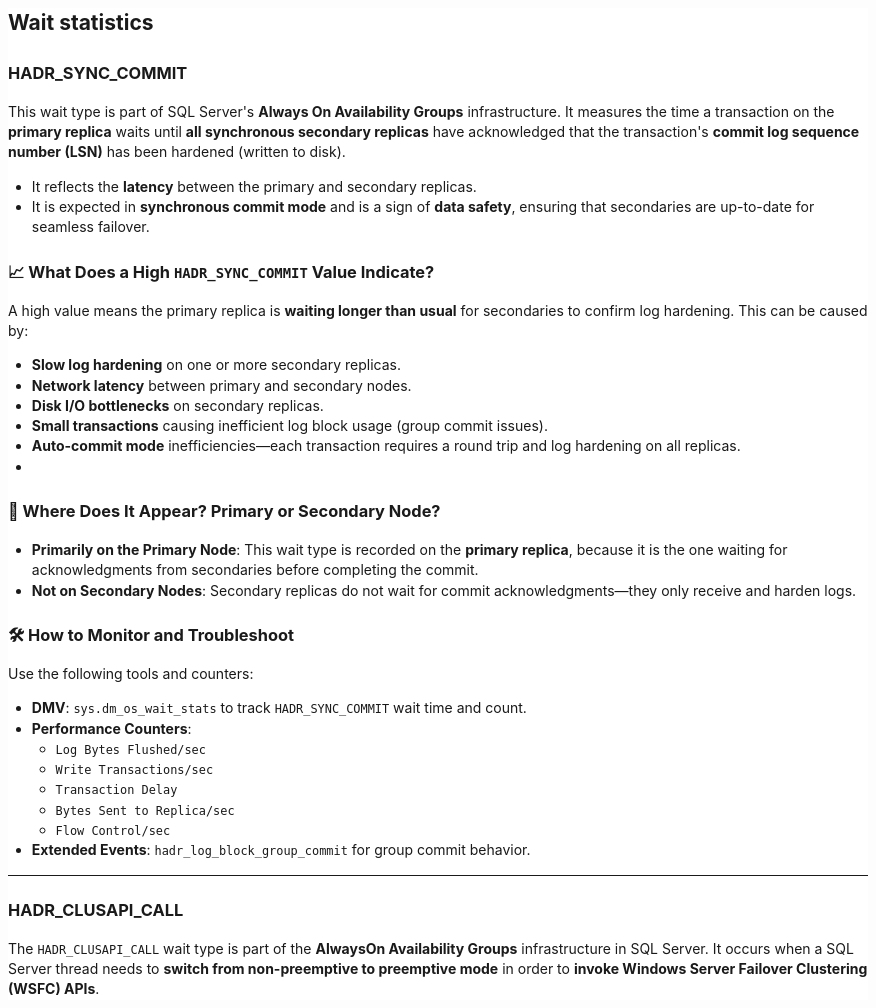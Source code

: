 ## Wait statistics

### HADR_SYNC_COMMIT  

This wait type is part of SQL Server's **Always On Availability Groups** infrastructure. It measures the time a transaction on the **primary replica** waits until **all synchronous secondary replicas** have acknowledged that the transaction's **commit log sequence number (LSN)** has been hardened (written to disk).

- It reflects the **latency** between the primary and secondary replicas.
- It is expected in **synchronous commit mode** and is a sign of **data safety**, ensuring that secondaries are up-to-date for seamless failover.
  
### 📈 What Does a High `HADR_SYNC_COMMIT` Value Indicate?

A high value means the primary replica is **waiting longer than usual** for secondaries to confirm log hardening. This can be caused by:

- **Slow log hardening** on one or more secondary replicas.
- **Network latency** between primary and secondary nodes.
- **Disk I/O bottlenecks** on secondary replicas.
- **Small transactions** causing inefficient log block usage (group commit issues).
- **Auto-commit mode** inefficiencies—each transaction requires a round trip and log hardening on all replicas.
- 
### 🧭 Where Does It Appear? Primary or Secondary Node?

- **Primarily on the Primary Node**: This wait type is recorded on the **primary replica**, because it is the one waiting for acknowledgments from secondaries before completing the commit.
- **Not on Secondary Nodes**: Secondary replicas do not wait for commit acknowledgments—they only receive and harden logs.

### 🛠️ How to Monitor and Troubleshoot

Use the following tools and counters:

- **DMV**: `sys.dm_os_wait_stats` to track `HADR_SYNC_COMMIT` wait time and count.
- **Performance Counters**:
  - `Log Bytes Flushed/sec`
  - `Write Transactions/sec`
  - `Transaction Delay`
  - `Bytes Sent to Replica/sec`
  - `Flow Control/sec`
- **Extended Events**: `hadr_log_block_group_commit` for group commit behavior.
  
---

### HADR_CLUSAPI_CALL 

The `HADR_CLUSAPI_CALL` wait type is part of the **AlwaysOn Availability Groups** infrastructure in SQL Server. It occurs when a SQL Server thread needs to **switch from non-preemptive to preemptive mode** in order to **invoke Windows Server Failover Clustering (WSFC) APIs**.
